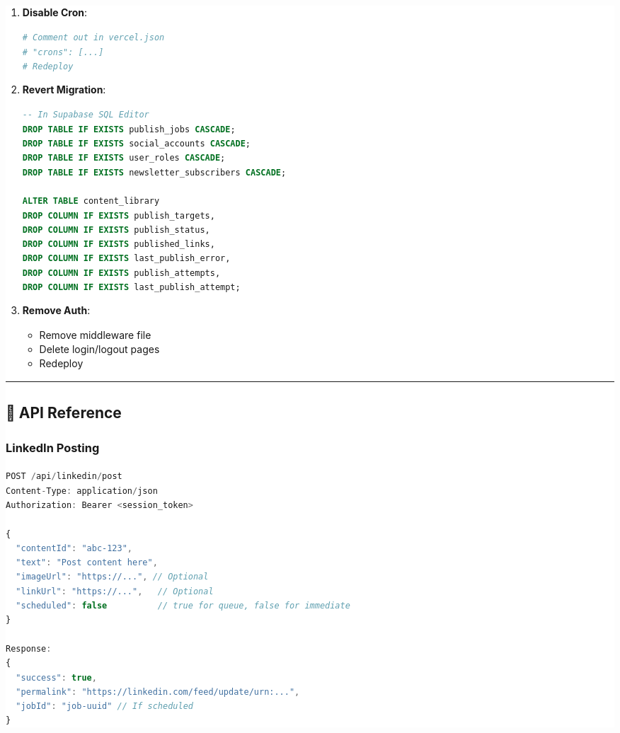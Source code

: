 1. **Disable Cron**:
   ```bash
   # Comment out in vercel.json
   # "crons": [...]
   # Redeploy
   ```

2. **Revert Migration**:
   ```sql
   -- In Supabase SQL Editor
   DROP TABLE IF EXISTS publish_jobs CASCADE;
   DROP TABLE IF EXISTS social_accounts CASCADE;
   DROP TABLE IF EXISTS user_roles CASCADE;
   DROP TABLE IF EXISTS newsletter_subscribers CASCADE;
   
   ALTER TABLE content_library 
   DROP COLUMN IF EXISTS publish_targets,
   DROP COLUMN IF EXISTS publish_status,
   DROP COLUMN IF EXISTS published_links,
   DROP COLUMN IF EXISTS last_publish_error,
   DROP COLUMN IF EXISTS publish_attempts,
   DROP COLUMN IF EXISTS last_publish_attempt;
   ```

3. **Remove Auth**:
   - Remove middleware file
   - Delete login/logout pages
   - Redeploy

---

## 📝 **API Reference**

### **LinkedIn Posting**

```typescript
POST /api/linkedin/post
Content-Type: application/json
Authorization: Bearer <session_token>

{
  "contentId": "abc-123",
  "text": "Post content here",
  "imageUrl": "https://...", // Optional
  "linkUrl": "https://...",   // Optional
  "scheduled": false          // true for queue, false for immediate
}

Response:
{
  "success": true,
  "permalink": "https://linkedin.com/feed/update/urn:...",
  "jobId": "job-uuid" // If scheduled
}
```
